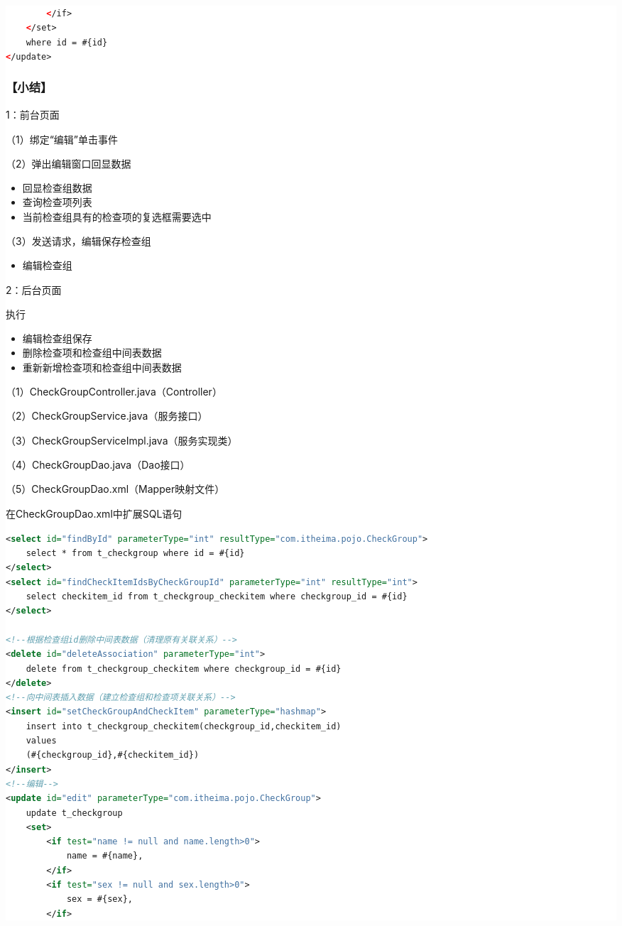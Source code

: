 ```xml
        </if>
    </set>
    where id = #{id}
</update>
```

### 【小结】

1：前台页面

（1）绑定“编辑”单击事件

（2）弹出编辑窗口回显数据

- 回显检查组数据
- 查询检查项列表
- 当前检查组具有的检查项的复选框需要选中

（3）发送请求，编辑保存检查组

- 编辑检查组

2：后台页面

执行

- 编辑检查组保存
- 删除检查项和检查组中间表数据
- 重新新增检查项和检查组中间表数据

（1）CheckGroupController.java（Controller）

（2）CheckGroupService.java（服务接口）

（3）CheckGroupServiceImpl.java（服务实现类）

（4）CheckGroupDao.java（Dao接口）

（5）CheckGroupDao.xml（Mapper映射文件）

在CheckGroupDao.xml中扩展SQL语句

```xml
<select id="findById" parameterType="int" resultType="com.itheima.pojo.CheckGroup">
    select * from t_checkgroup where id = #{id}
</select>
<select id="findCheckItemIdsByCheckGroupId" parameterType="int" resultType="int">
    select checkitem_id from t_checkgroup_checkitem where checkgroup_id = #{id}
</select>

<!--根据检查组id删除中间表数据（清理原有关联关系）-->
<delete id="deleteAssociation" parameterType="int">
    delete from t_checkgroup_checkitem where checkgroup_id = #{id}
</delete>
<!--向中间表插入数据（建立检查组和检查项关联关系）-->
<insert id="setCheckGroupAndCheckItem" parameterType="hashmap">
    insert into t_checkgroup_checkitem(checkgroup_id,checkitem_id)
    values
    (#{checkgroup_id},#{checkitem_id})
</insert>
<!--编辑-->
<update id="edit" parameterType="com.itheima.pojo.CheckGroup">
    update t_checkgroup
    <set>
        <if test="name != null and name.length>0">
            name = #{name},
        </if>
        <if test="sex != null and sex.length>0">
            sex = #{sex},
        </if>
```